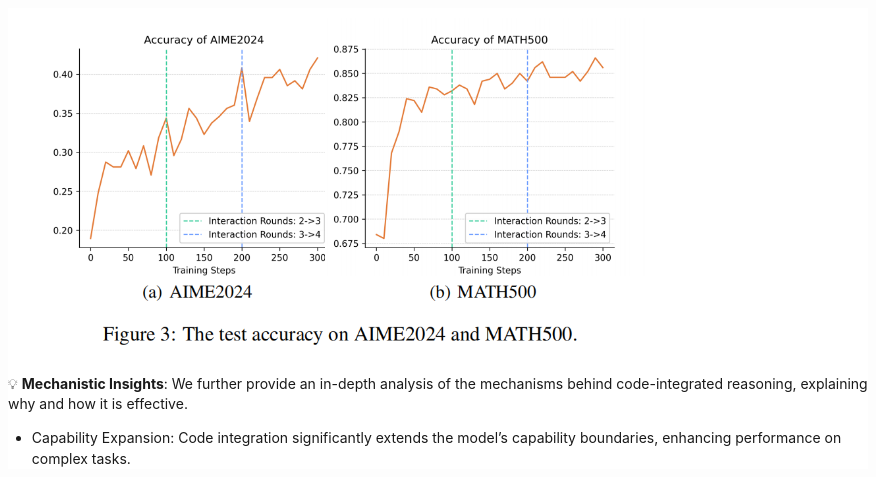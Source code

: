   <img src="figures/test_curve.png" width="666"/>
</p>

💡 **Mechanistic Insights**: We further provide an in-depth analysis of the mechanisms behind code-integrated reasoning, explaining why and how it is effective.

* Capability Expansion: Code integration significantly extends the model’s capability boundaries, enhancing performance on complex tasks.
<p align="center">